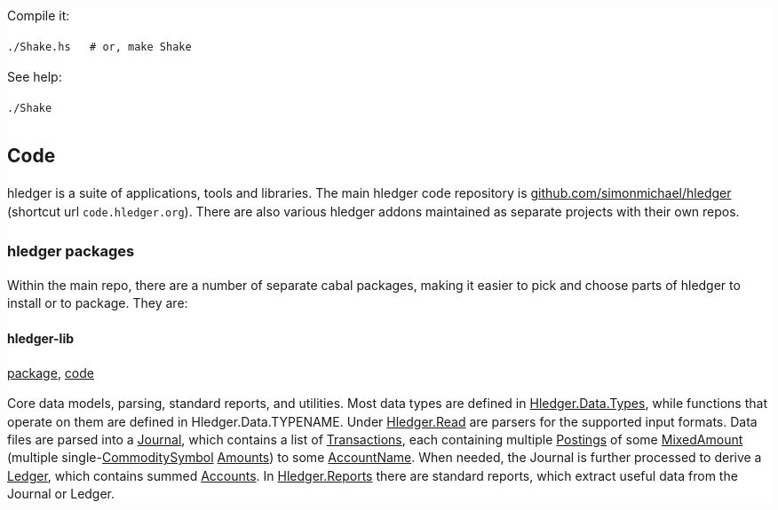 Compile it: 

    ./Shake.hs   # or, make Shake

See help:

    ./Shake


## Code

hledger is a suite of applications, tools and libraries.
The main hledger code repository is [github.com/simonmichael/hledger](http://github.com/simonmichael/hledger)
(shortcut url `code.hledger.org`).
There are also various hledger addons maintained as separate projects with their own repos.

### hledger packages

Within the main repo, there are a number of separate cabal packages,
making it easier to pick and choose parts of hledger to install or to package.
They are:

#### hledger-lib

[package](http://hackage.haskell.org/package/hledger-lib),
[code](https://github.com/simonmichael/hledger/tree/master/hledger-lib)

Core data models, parsing, standard reports, and utilities.
Most data types are defined in [Hledger.Data.Types](http://hackage.haskell.org/package/hledger-lib/docs/Hledger-Data-Types.html),
while functions that operate on them are defined in Hledger.Data.TYPENAME.
Under [Hledger.Read](https://github.com/simonmichael/hledger/tree/master/hledger-lib/Hledger/Read.hs)
are parsers for the supported input formats.
Data files are parsed into a
[Journal](http://hackage.haskell.org/package/hledger-lib/docs/Hledger-Data-Types.html#t:Journal),
which contains a list of
[Transactions](http://hackage.haskell.org/package/hledger-lib/docs/Hledger-Data-Types.html#t:Transaction),
each containing multiple
[Postings](http://hackage.haskell.org/package/hledger-lib/docs/Hledger-Data-Types.html#t:Posting)
of some
[MixedAmount](http://hackage.haskell.org/package/hledger-lib/docs/Hledger-Data-Types.html#t:MixedAmount)
(multiple
single-[CommoditySymbol](http://hackage.haskell.org/package/hledger-lib/docs/Hledger-Data-Types.html#t:CommoditySymbol)
[Amounts](http://hackage.haskell.org/package/hledger-lib/docs/Hledger-Data-Types.html#t:Amount))
to some
[AccountName](http://hackage.haskell.org/package/hledger-lib/docs/Hledger-Data-Types.html#t:AccountName).
When needed, the Journal is further processed to derive a
[Ledger](http://hackage.haskell.org/package/hledger-lib/docs/Hledger-Data-Types.html#t:Ledger),
which contains summed 
[Accounts](http://hackage.haskell.org/package/hledger-lib/docs/Hledger-Data-Types.html#t:Account).
In [Hledger.Reports](http://hackage.haskell.org/package/hledger-lib/docs/Hledger-Reports.html)
there are standard reports, which extract useful data from the Journal or Ledger.
